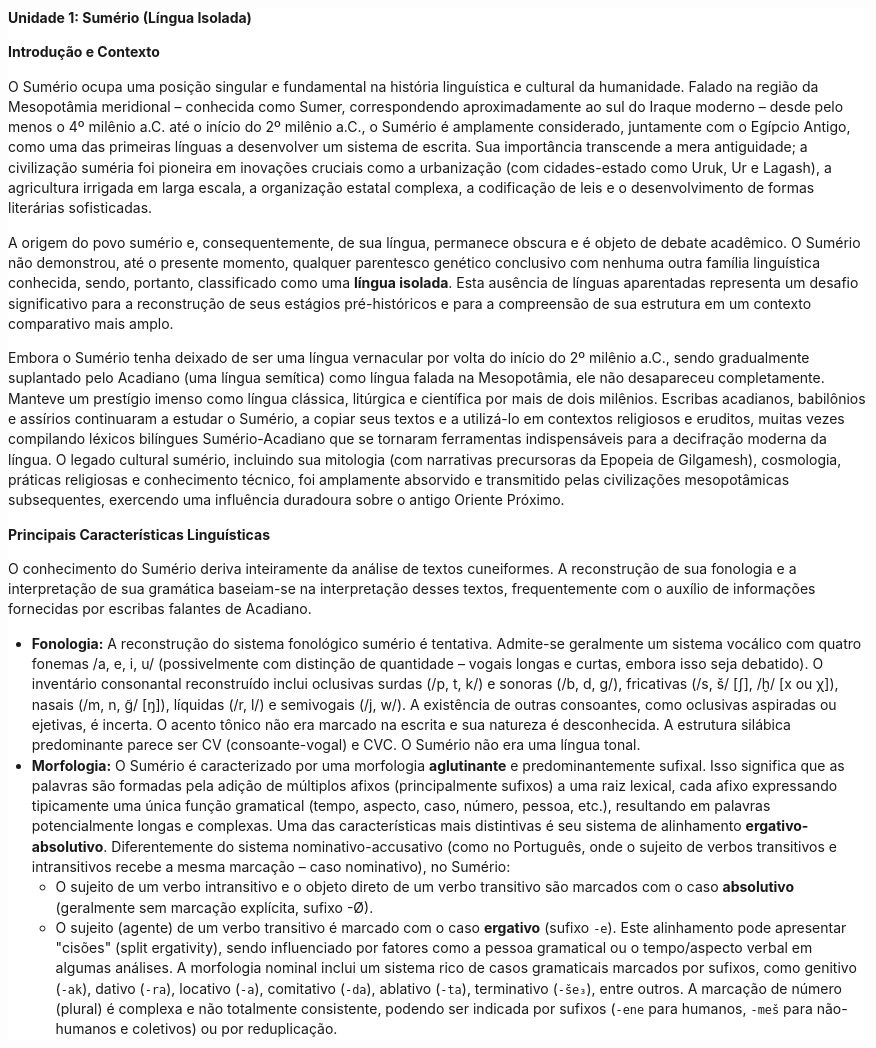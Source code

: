**Unidade 1: Sumério (Língua Isolada)**

**Introdução e Contexto**

O Sumério ocupa uma posição singular e fundamental na história linguística e cultural da humanidade. Falado na região da Mesopotâmia meridional – conhecida como Sumer, correspondendo aproximadamente ao sul do Iraque moderno – desde pelo menos o 4º milênio a.C. até o início do 2º milênio a.C., o Sumério é amplamente considerado, juntamente com o Egípcio Antigo, como uma das primeiras línguas a desenvolver um sistema de escrita. Sua importância transcende a mera antiguidade; a civilização suméria foi pioneira em inovações cruciais como a urbanização (com cidades-estado como Uruk, Ur e Lagash), a agricultura irrigada em larga escala, a organização estatal complexa, a codificação de leis e o desenvolvimento de formas literárias sofisticadas.

A origem do povo sumério e, consequentemente, de sua língua, permanece obscura e é objeto de debate acadêmico. O Sumério não demonstrou, até o presente momento, qualquer parentesco genético conclusivo com nenhuma outra família linguística conhecida, sendo, portanto, classificado como uma **língua isolada**. Esta ausência de línguas aparentadas representa um desafio significativo para a reconstrução de seus estágios pré-históricos e para a compreensão de sua estrutura em um contexto comparativo mais amplo.

Embora o Sumério tenha deixado de ser uma língua vernacular por volta do início do 2º milênio a.C., sendo gradualmente suplantado pelo Acadiano (uma língua semítica) como língua falada na Mesopotâmia, ele não desapareceu completamente. Manteve um prestígio imenso como língua clássica, litúrgica e científica por mais de dois milênios. Escribas acadianos, babilônios e assírios continuaram a estudar o Sumério, a copiar seus textos e a utilizá-lo em contextos religiosos e eruditos, muitas vezes compilando léxicos bilíngues Sumério-Acadiano que se tornaram ferramentas indispensáveis para a decifração moderna da língua. O legado cultural sumério, incluindo sua mitologia (com narrativas precursoras da Epopeia de Gilgamesh), cosmologia, práticas religiosas e conhecimento técnico, foi amplamente absorvido e transmitido pelas civilizações mesopotâmicas subsequentes, exercendo uma influência duradoura sobre o antigo Oriente Próximo.

**Principais Características Linguísticas**

O conhecimento do Sumério deriva inteiramente da análise de textos cuneiformes. A reconstrução de sua fonologia e a interpretação de sua gramática baseiam-se na interpretação desses textos, frequentemente com o auxílio de informações fornecidas por escribas falantes de Acadiano.

*   **Fonologia:** A reconstrução do sistema fonológico sumério é tentativa. Admite-se geralmente um sistema vocálico com quatro fonemas /a, e, i, u/ (possivelmente com distinção de quantidade – vogais longas e curtas, embora isso seja debatido). O inventário consonantal reconstruído inclui oclusivas surdas (/p, t, k/) e sonoras (/b, d, g/), fricativas (/s, š/ [ʃ], /ḫ/ [x ou χ]), nasais (/m, n, g̃/ [ŋ]), líquidas (/r, l/) e semivogais (/j, w/). A existência de outras consoantes, como oclusivas aspiradas ou ejetivas, é incerta. O acento tônico não era marcado na escrita e sua natureza é desconhecida. A estrutura silábica predominante parece ser CV (consoante-vogal) e CVC. O Sumério não era uma língua tonal.
*   **Morfologia:** O Sumério é caracterizado por uma morfologia **aglutinante** e predominantemente sufixal. Isso significa que as palavras são formadas pela adição de múltiplos afixos (principalmente sufixos) a uma raiz lexical, cada afixo expressando tipicamente uma única função gramatical (tempo, aspecto, caso, número, pessoa, etc.), resultando em palavras potencialmente longas e complexas.
    Uma das características mais distintivas é seu sistema de alinhamento **ergativo-absolutivo**. Diferentemente do sistema nominativo-accusativo (como no Português, onde o sujeito de verbos transitivos e intransitivos recebe a mesma marcação – caso nominativo), no Sumério:
    *   O sujeito de um verbo intransitivo e o objeto direto de um verbo transitivo são marcados com o caso **absolutivo** (geralmente sem marcação explícita, sufixo -Ø).
    *   O sujeito (agente) de um verbo transitivo é marcado com o caso **ergativo** (sufixo `-e`).
    Este alinhamento pode apresentar "cisões" (split ergativity), sendo influenciado por fatores como a pessoa gramatical ou o tempo/aspecto verbal em algumas análises.
    A morfologia nominal inclui um sistema rico de casos gramaticais marcados por sufixos, como genitivo (`-ak`), dativo (`-ra`), locativo (`-a`), comitativo (`-da`), ablativo (`-ta`), terminativo (`-še₃`), entre outros. A marcação de número (plural) é complexa e não totalmente consistente, podendo ser indicada por sufixos (`-ene` para humanos, `-meš` para não-humanos e coletivos) ou por reduplicação.